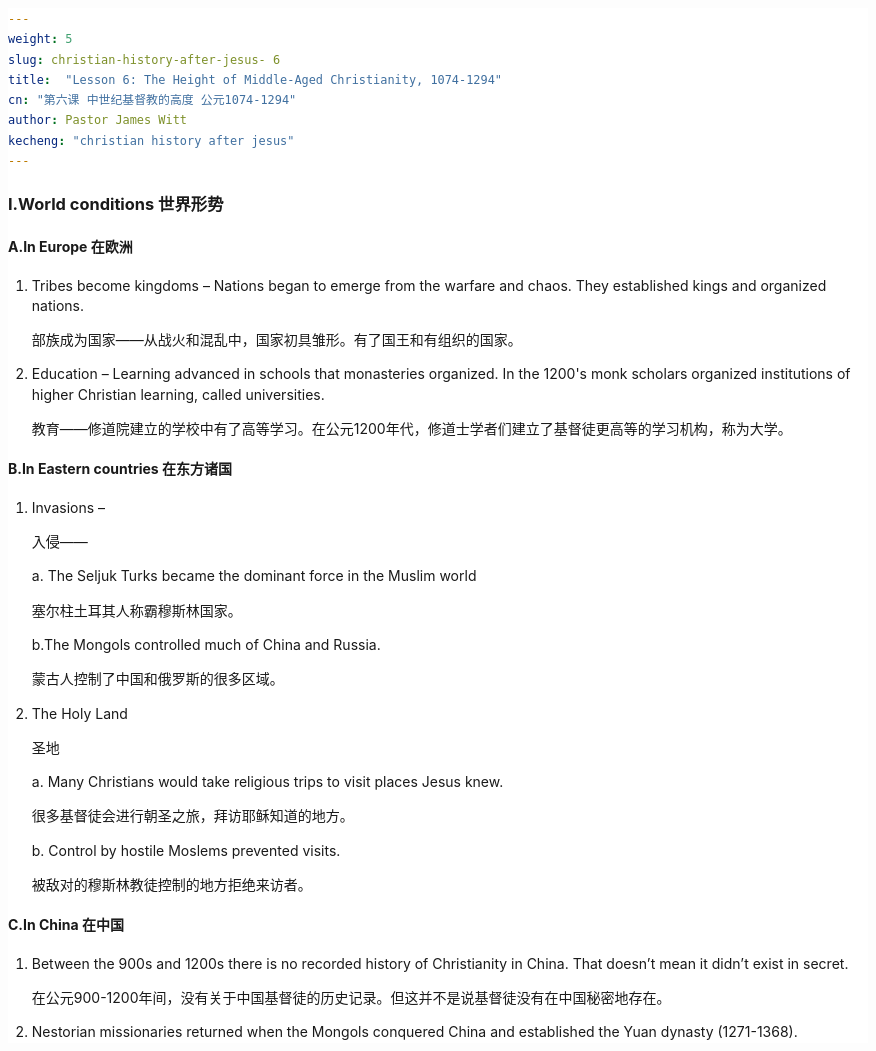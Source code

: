 ```yaml
---
weight: 5
slug: christian-history-after-jesus- 6
title:  "Lesson 6: The Height of Middle-Aged Christianity, 1074-1294"
cn: "第六课 中世纪基督教的高度 公元1074-1294"
author: Pastor James Witt
kecheng: "christian history after jesus"
---
```




### I.World conditions 世界形势
#### A.In Europe 在欧洲
1.  Tribes become kingdoms – Nations began to emerge from the warfare and chaos. They established kings and organized nations.

    部族成为国家——从战火和混乱中，国家初具雏形。有了国王和有组织的国家。

2.  Education – Learning advanced in schools that monasteries organized. In the 1200's monk scholars organized institutions of higher Christian learning, called universities.

    教育——修道院建立的学校中有了高等学习。在公元1200年代，修道士学者们建立了基督徒更高等的学习机构，称为大学。

#### B.In Eastern countries 在东方诸国

1.  Invasions – 
    
    入侵——

    a. The Seljuk Turks became the dominant force in the Muslim world 
    
    塞尔柱土耳其人称霸穆斯林国家。

    b.The Mongols controlled much of China and Russia.

    蒙古人控制了中国和俄罗斯的很多区域。

2.  The Holy Land 
    
    圣地
    
    a. Many Christians would take religious trips to visit places Jesus knew. 

    很多基督徒会进行朝圣之旅，拜访耶稣知道的地方。

    b. Control by hostile Moslems prevented visits.

    被敌对的穆斯林教徒控制的地方拒绝来访者。

#### C.In China 在中国

1.  Between the 900s and 1200s there is no recorded history of Christianity in China. That doesn’t mean it didn’t exist in secret.

    在公元900-1200年间，没有关于中国基督徒的历史记录。但这并不是说基督徒没有在中国秘密地存在。

2.  Nestorian missionaries returned when the Mongols conquered China and established the Yuan dynasty (1271-1368).
